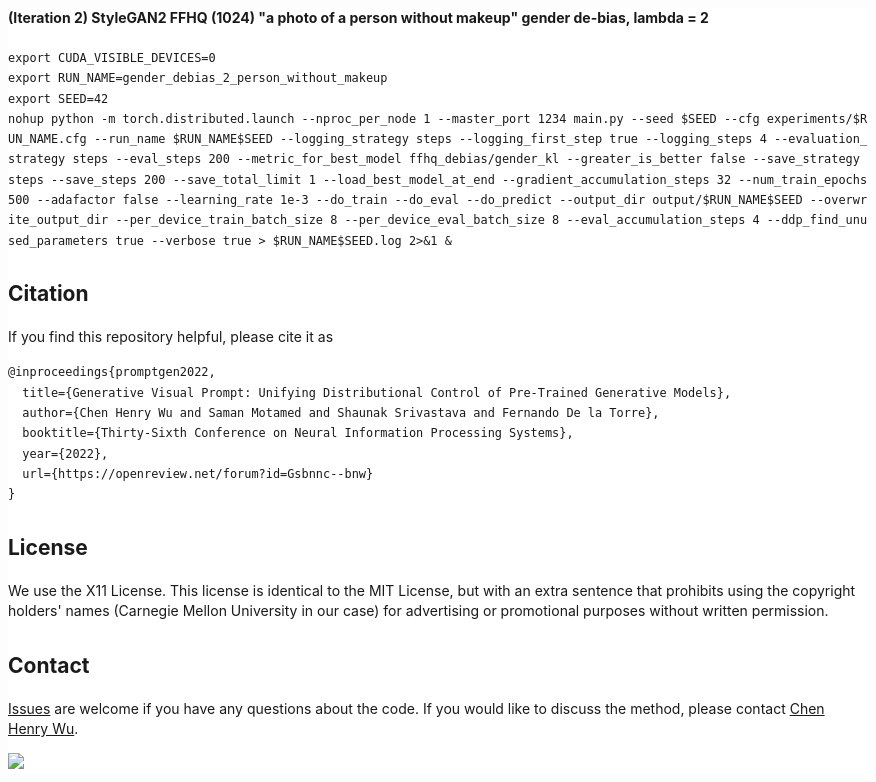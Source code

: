 #### (Iteration 2) StyleGAN2 FFHQ (1024) "a photo of a person without makeup" gender de-bias, lambda = 2
```shell
export CUDA_VISIBLE_DEVICES=0
export RUN_NAME=gender_debias_2_person_without_makeup
export SEED=42
nohup python -m torch.distributed.launch --nproc_per_node 1 --master_port 1234 main.py --seed $SEED --cfg experiments/$RUN_NAME.cfg --run_name $RUN_NAME$SEED --logging_strategy steps --logging_first_step true --logging_steps 4 --evaluation_strategy steps --eval_steps 200 --metric_for_best_model ffhq_debias/gender_kl --greater_is_better false --save_strategy steps --save_steps 200 --save_total_limit 1 --load_best_model_at_end --gradient_accumulation_steps 32 --num_train_epochs 500 --adafactor false --learning_rate 1e-3 --do_train --do_eval --do_predict --output_dir output/$RUN_NAME$SEED --overwrite_output_dir --per_device_train_batch_size 8 --per_device_eval_batch_size 8 --eval_accumulation_steps 4 --ddp_find_unused_parameters true --verbose true > $RUN_NAME$SEED.log 2>&1 &
```

## Citation
If you find this repository helpful, please cite it as
```
@inproceedings{promptgen2022,
  title={Generative Visual Prompt: Unifying Distributional Control of Pre-Trained Generative Models},
  author={Chen Henry Wu and Saman Motamed and Shaunak Srivastava and Fernando De la Torre},
  booktitle={Thirty-Sixth Conference on Neural Information Processing Systems},
  year={2022},
  url={https://openreview.net/forum?id=Gsbnnc--bnw}
}
```

## License
We use the X11 License. This license is identical to the MIT License, but with an extra sentence that prohibits using the copyright holders' names (Carnegie Mellon University in our case) for advertising or promotional purposes without written permission.

## Contact
[Issues](https://github.com/ChenWu98/Generative-Visual-Prompt/issues) are welcome if you have any questions about the code. 
If you would like to discuss the method, please contact [Chen Henry Wu](https://chenwu.io/).

<a href="https://chenwu.io/"><img src="https://avatars.githubusercontent.com/u/28187501?v=4"  width="50" /></a>
